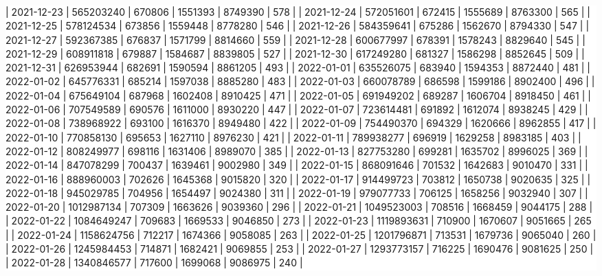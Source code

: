 | 2021-12-23 | 565203240 | 670806 | 1551393 | 8749390 | 578 |
| 2021-12-24 | 572051601 | 672415 | 1555689 | 8763300 | 565 |
| 2021-12-25 | 578124534 | 673856 | 1559448 | 8778280 | 546 |
| 2021-12-26 | 584359641 | 675286 | 1562670 | 8794330 | 547 |
| 2021-12-27 | 592367385 | 676837 | 1571799 | 8814660 | 559 |
| 2021-12-28 | 600677997 | 678391 | 1578243 | 8829640 | 545 |
| 2021-12-29 | 608911818 | 679887 | 1584687 | 8839805 | 527 |
| 2021-12-30 | 617249280 | 681327 | 1586298 | 8852645 | 509 |
| 2021-12-31 | 626953944 | 682691 | 1590594 | 8861205 | 493 |
| 2022-01-01 | 635526075 | 683940 | 1594353 | 8872440 | 481 |
| 2022-01-02 | 645776331 | 685214 | 1597038 | 8885280 | 483 |
| 2022-01-03 | 660078789 | 686598 | 1599186 | 8902400 | 496 |
| 2022-01-04 | 675649104 | 687968 | 1602408 | 8910425 | 471 |
| 2022-01-05 | 691949202 | 689287 | 1606704 | 8918450 | 461 |
| 2022-01-06 | 707549589 | 690576 | 1611000 | 8930220 | 447 |
| 2022-01-07 | 723614481 | 691892 | 1612074 | 8938245 | 429 |
| 2022-01-08 | 738968922 | 693100 | 1616370 | 8949480 | 422 |
| 2022-01-09 | 754490370 | 694329 | 1620666 | 8962855 | 417 |
| 2022-01-10 | 770858130 | 695653 | 1627110 | 8976230 | 421 |
| 2022-01-11 | 789938277 | 696919 | 1629258 | 8983185 | 403 |
| 2022-01-12 | 808249977 | 698116 | 1631406 | 8989070 | 385 |
| 2022-01-13 | 827753280 | 699281 | 1635702 | 8996025 | 369 |
| 2022-01-14 | 847078299 | 700437 | 1639461 | 9002980 | 349 |
| 2022-01-15 | 868091646 | 701532 | 1642683 | 9010470 | 331 |
| 2022-01-16 | 888960003 | 702626 | 1645368 | 9015820 | 320 |
| 2022-01-17 | 914499723 | 703812 | 1650738 | 9020635 | 325 |
| 2022-01-18 | 945029785 | 704956 | 1654497 | 9024380 | 311 |
| 2022-01-19 | 979077733 | 706125 | 1658256 | 9032940 | 307 |
| 2022-01-20 | 1012987134 | 707309 | 1663626 | 9039360 | 296 |
| 2022-01-21 | 1049523003 | 708516 | 1668459 | 9044175 | 288 |
| 2022-01-22 | 1084649247 | 709683 | 1669533 | 9046850 | 273 |
| 2022-01-23 | 1119893631 | 710900 | 1670607 | 9051665 | 265 |
| 2022-01-24 | 1158624756 | 712217 | 1674366 | 9058085 | 263 |
| 2022-01-25 | 1201796871 | 713531 | 1679736 | 9065040 | 260 |
| 2022-01-26 | 1245984453 | 714871 | 1682421 | 9069855 | 253 |
| 2022-01-27 | 1293773157 | 716225 | 1690476 | 9081625 | 250 |
| 2022-01-28 | 1340846577 | 717600 | 1699068 | 9086975 | 240 |